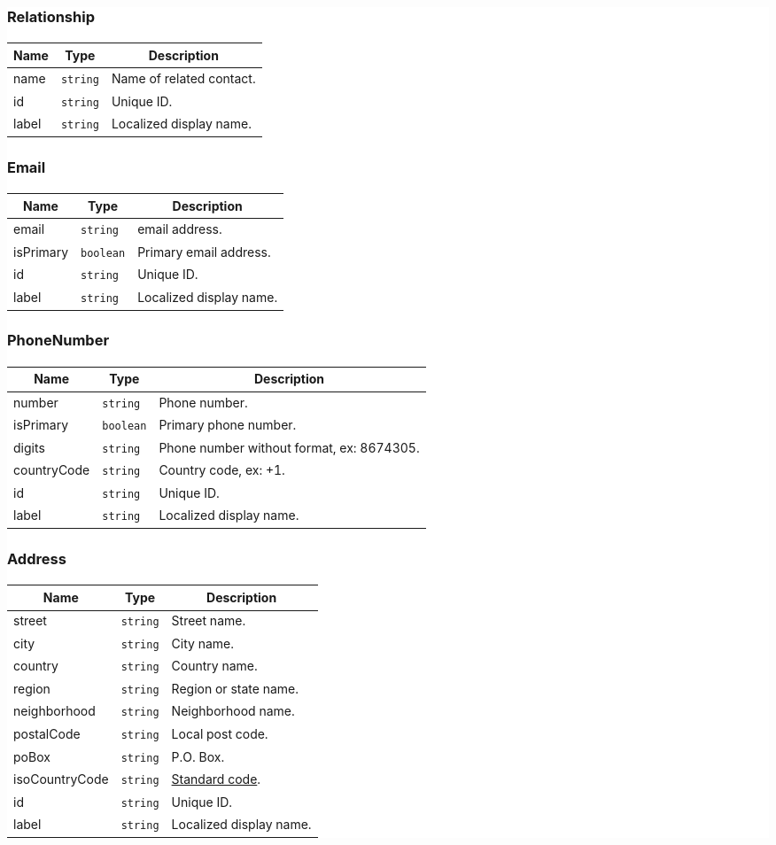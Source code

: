 ### Relationship

| Name  | Type     | Description              |
| ----- | -------- | ------------------------ |
| name  | `string` | Name of related contact. |
| id    | `string` | Unique ID.               |
| label | `string` | Localized display name.  |

### Email

| Name      | Type      | Description             |
| --------- | --------- | ----------------------- |
| email     | `string`  | email address.          |
| isPrimary | `boolean` | Primary email address.  |
| id        | `string`  | Unique ID.              |
| label     | `string`  | Localized display name. |

### PhoneNumber

| Name        | Type      | Description                               |
| ----------- | --------- | ----------------------------------------- |
| number      | `string`  | Phone number.                             |
| isPrimary   | `boolean` | Primary phone number.                     |
| digits      | `string`  | Phone number without format, ex: 8674305. |
| countryCode | `string`  | Country code, ex: +1.                     |
| id          | `string`  | Unique ID.                                |
| label       | `string`  | Localized display name.                   |

### Address

| Name           | Type     | Description                                                       |
| -------------- | -------- | ----------------------------------------------------------------- |
| street         | `string` | Street name.                                                      |
| city           | `string` | City name.                                                        |
| country        | `string` | Country name.                                                     |
| region         | `string` | Region or state name.                                             |
| neighborhood   | `string` | Neighborhood name.                                                |
| postalCode     | `string` | Local post code.                                                  |
| poBox          | `string` | P.O. Box.                                                         |
| isoCountryCode | `string` | [Standard code](https://www.iso.org/iso-3166-country-codes.html). |
| id             | `string` | Unique ID.                                                        |
| label          | `string` | Localized display name.                                           |
